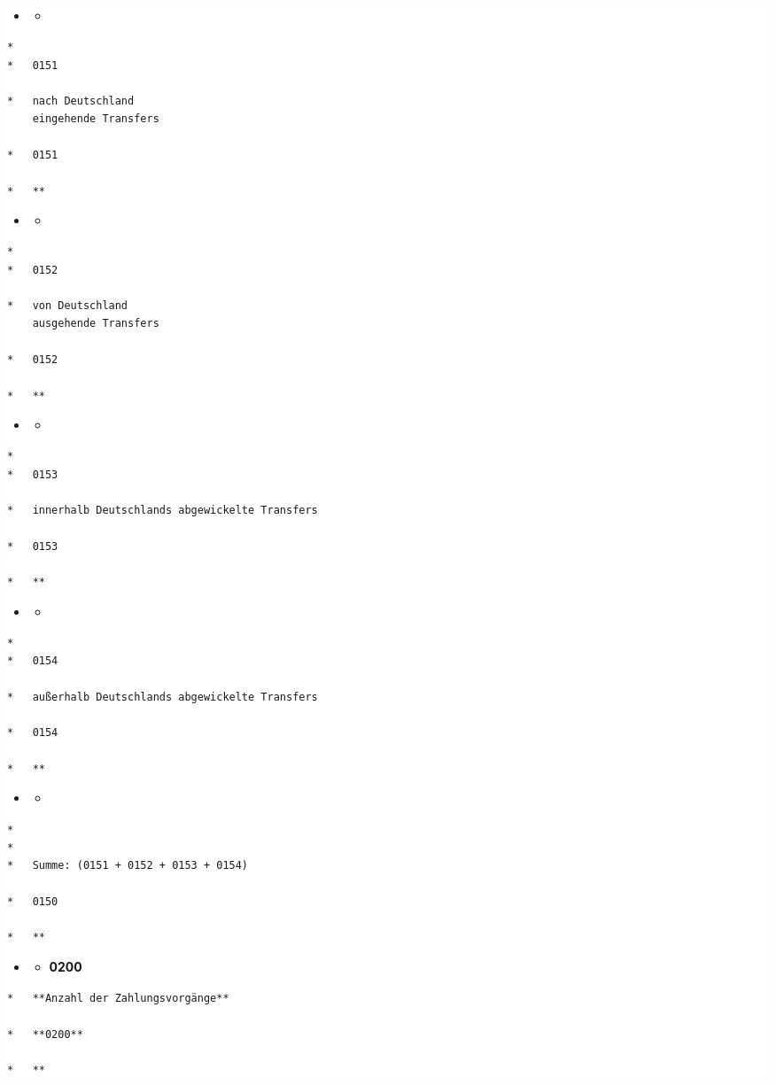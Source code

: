 *    *
    *
    *   0151

    *   nach Deutschland
        eingehende Transfers

    *   0151

    *   **


*    *
    *
    *   0152

    *   von Deutschland
        ausgehende Transfers

    *   0152

    *   **


*    *
    *
    *   0153

    *   innerhalb Deutschlands abgewickelte Transfers

    *   0153

    *   **


*    *
    *
    *   0154

    *   außerhalb Deutschlands abgewickelte Transfers

    *   0154

    *   **


*    *
    *
    *
    *   Summe: (0151 + 0152 + 0153 + 0154)

    *   0150

    *   **


*    *   **0200**

    *   **Anzahl der Zahlungsvorgänge**

    *   **0200**

    *   **

